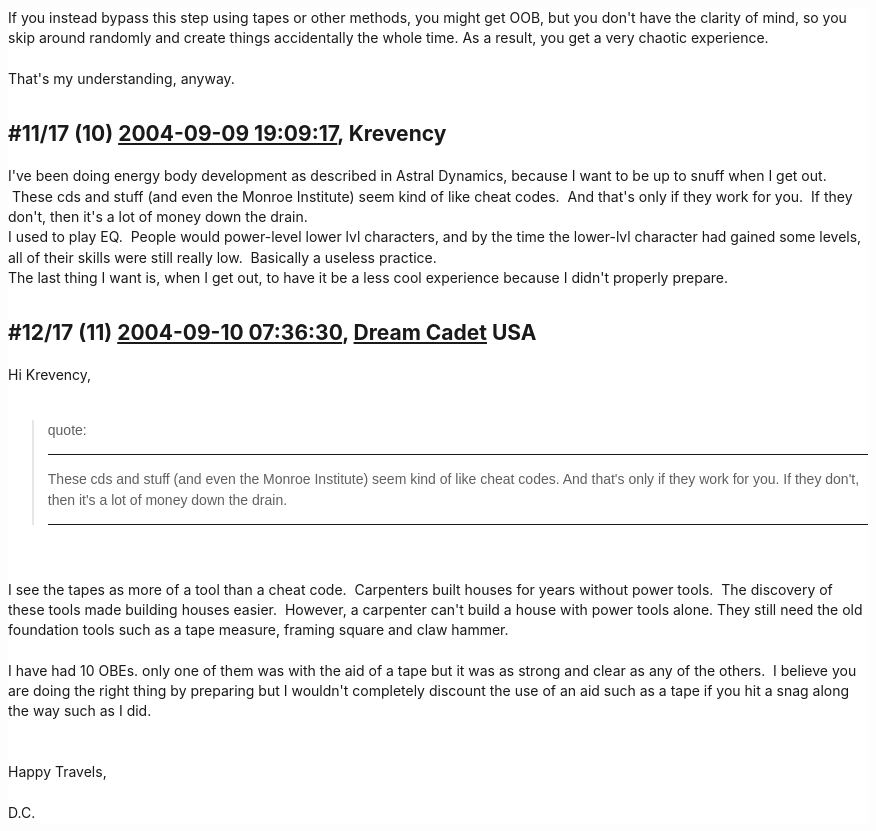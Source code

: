 If you instead bypass this step using tapes or other methods, you might get OOB, but you don't have the clarity of mind, so you skip around randomly and create things accidentally the whole time. As a result, you get a very chaotic experience.
<br>
<br>
That's my understanding, anyway.
</section>

## \#11/17 (10) [2004-09-09 19:09:17](https://www.astralpulse.com/forums/index.php?msg=113221), Krevency  ##
<section>
I've been doing energy body development as described in Astral Dynamics, because I want to be up to snuff when I get out.  These cds and stuff (and even the Monroe Institute) seem kind of like cheat codes.  And that's only if they work for you.  If they don't, then it's a lot of money down the drain.
<br>
I used to play EQ.  People would power-level lower lvl characters, and by the time the lower-lvl character had gained some levels, all of their skills were still really low.  Basically a useless practice.
<br>
The last thing I want is, when I get out, to have it be a less cool experience because I didn't properly prepare.
</section>

## \#12/17 (11) [2004-09-10 07:36:30](https://www.astralpulse.com/forums/index.php?msg=113278), [Dream Cadet](https://www.astralpulse.com/forums/profile/?u=5638) USA ##
<section>
Hi Krevency,
<br>
<br>
<blockquote id='"quote"'>
 <font face='"Arial"' id='"quote"' size='"1"'>
  quote:
  <hr height='"1"' id='"quote"' noshade=""/>
  These cds and stuff (and even the Monroe Institute) seem kind of like cheat codes. And that's only if they work for you. If they don't, then it's a lot of money down the drain.
  <br>
  <hr height='"1"' id='"quote"' noshade=""/>
 </font>
</blockquote>
<br>
<br>
I see the tapes as more of a tool than a cheat code.  Carpenters built houses for years without power tools.  The discovery of these tools made building houses easier.  However, a carpenter can't build a house with power tools alone. They still need the old foundation tools such as a tape measure, framing square and claw hammer.
<br>
<br>
I have had 10 OBEs. only one of them was with the aid of a tape but it was as strong and clear as any of the others.  I believe you are doing the right thing by preparing but I wouldn't completely discount the use of an aid such as a tape if you hit a snag along the way such as I did.
<br>
<br>
<br>
Happy Travels,
<br>
<br>
D.C.
</section>
